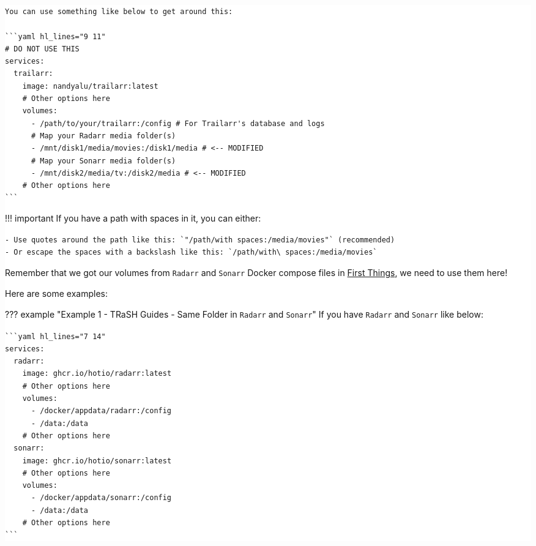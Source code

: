     You can use something like below to get around this:

    ```yaml hl_lines="9 11"
    # DO NOT USE THIS
    services:
      trailarr:
        image: nandyalu/trailarr:latest
        # Other options here
        volumes:
          - /path/to/your/trailarr:/config # For Trailarr's database and logs
          # Map your Radarr media folder(s)
          - /mnt/disk1/media/movies:/disk1/media # <-- MODIFIED
          # Map your Sonarr media folder(s)
          - /mnt/disk2/media/tv:/disk2/media # <-- MODIFIED
        # Other options here
    ```


!!! important
    If you have a path with spaces in it, you can either:
    
    - Use quotes around the path like this: `"/path/with spaces:/media/movies"` (recommended)
    - Or escape the spaces with a backslash like this: `/path/with\ spaces:/media/movies`

Remember that we got our volumes from `Radarr` and `Sonarr` Docker compose files in [First Things](../01-first-things/index.md), we need to use them here!

Here are some examples:

??? example "Example 1 - TRaSH Guides - Same Folder in `Radarr` and `Sonarr`"
    If you have `Radarr` and `Sonarr` like below:

    ```yaml hl_lines="7 14"
    services:
      radarr:
        image: ghcr.io/hotio/radarr:latest
        # Other options here
        volumes:
          - /docker/appdata/radarr:/config
          - /data:/data
        # Other options here
      sonarr:
        image: ghcr.io/hotio/sonarr:latest
        # Other options here
        volumes:
          - /docker/appdata/sonarr:/config
          - /data:/data
        # Other options here
    ```
